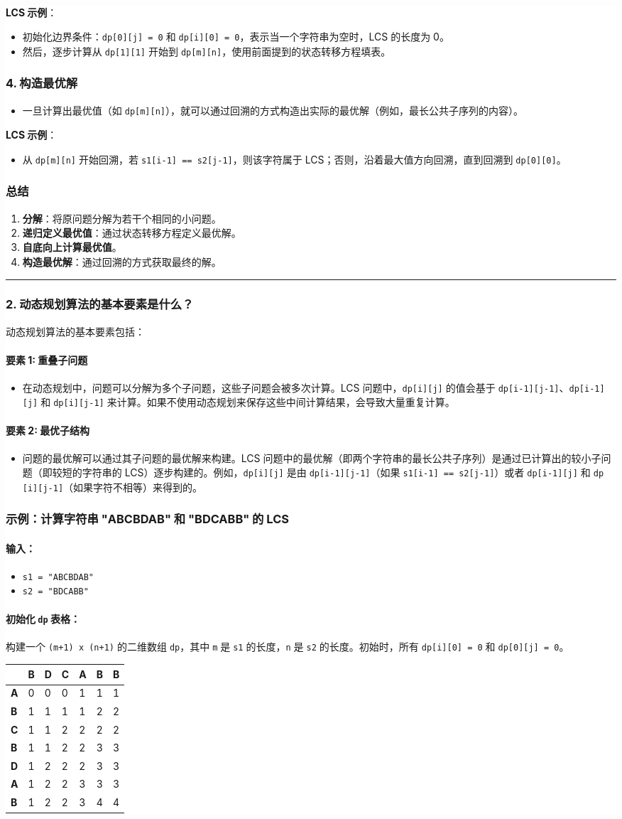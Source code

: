    **LCS 示例**：
   - 初始化边界条件：`dp[0][j] = 0` 和 `dp[i][0] = 0`，表示当一个字符串为空时，LCS 的长度为 0。
   - 然后，逐步计算从 `dp[1][1]` 开始到 `dp[m][n]`，使用前面提到的状态转移方程填表。

### 4. **构造最优解**
   - 一旦计算出最优值（如 `dp[m][n]`），就可以通过回溯的方式构造出实际的最优解（例如，最长公共子序列的内容）。

   **LCS 示例**：
   - 从 `dp[m][n]` 开始回溯，若 `s1[i-1] == s2[j-1]`，则该字符属于 LCS；否则，沿着最大值方向回溯，直到回溯到 `dp[0][0]`。

### 总结

1. **分解**：将原问题分解为若干个相同的小问题。
2. **递归定义最优值**：通过状态转移方程定义最优解。
3. **自底向上计算最优值**。
4. **构造最优解**：通过回溯的方式获取最终的解。

---
### 2. 动态规划算法的基本要素是什么？

动态规划算法的基本要素包括：

#### 要素 1: **重叠子问题**

- 在动态规划中，问题可以分解为多个子问题，这些子问题会被多次计算。LCS 问题中，`dp[i][j]` 的值会基于 `dp[i-1][j-1]`、`dp[i-1][j]` 和 `dp[i][j-1]` 来计算。如果不使用动态规划来保存这些中间计算结果，会导致大量重复计算。

#### 要素 2: **最优子结构**

- 问题的最优解可以通过其子问题的最优解来构建。LCS 问题中的最优解（即两个字符串的最长公共子序列）是通过已计算出的较小子问题（即较短的字符串的 LCS）逐步构建的。例如，`dp[i][j]` 是由 `dp[i-1][j-1]`（如果 `s1[i-1] == s2[j-1]`）或者 `dp[i-1][j]` 和 `dp[i][j-1]`（如果字符不相等）来得到的。

### 示例：计算字符串 "ABCBDAB" 和 "BDCABB" 的 LCS

#### 输入：
- `s1 = "ABCBDAB"`
- `s2 = "BDCABB"`

#### 初始化 `dp` 表格：
构建一个 `(m+1) x (n+1)` 的二维数组 `dp`，其中 `m` 是 `s1` 的长度，`n` 是 `s2` 的长度。初始时，所有 `dp[i][0] = 0` 和 `dp[0][j] = 0`。

|     |   B |   D |   C |   A |   B |   B |
|-----|-----|-----|-----|-----|-----|-----|
| **A** |  0  |  0  |  0  |  1  |  1  |  1  |
| **B** |  1  |  1  |  1  |  1  |  2  |  2  |
| **C** |  1  |  1  |  2  |  2  |  2  |  2  |
| **B** |  1  |  1  |  2  |  2  |  3  |  3  |
| **D** |  1  |  2  |  2  |  2  |  3  |  3  |
| **A** |  1  |  2  |  2  |  3  |  3  |  3  |
| **B** |  1  |  2  |  2  |  3  |  4  |  4  |
